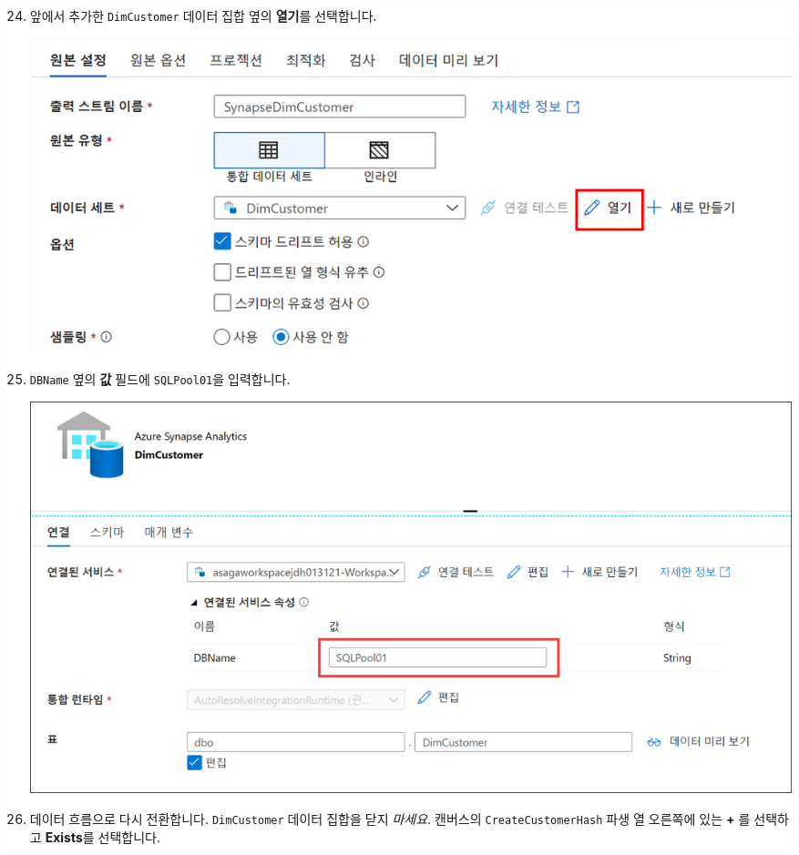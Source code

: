 24. 앞에서 추가한 `DimCustomer` 데이터 집합 옆의 **열기**를 선택합니다.

    ![새 데이터 집합 옆의 열기 단추가 강조 표시되어 있는 그래픽](media/data-flow-source-dataset2-open.png "Open dataset")

25. `DBName` 옆의 **값** 필드에 `SQLPool01`을 입력합니다.

    ![값 필드가 강조 표시되어 있는 그래픽](media/dimcustomer-dataset.png "DimCustomer dataset")

26. 데이터 흐름으로 다시 전환합니다. `DimCustomer` 데이터 집합을 닫지 *마세요*. 캔버스의 `CreateCustomerHash` 파생 열 오른쪽에 있는 **+** 를 선택하고 **Exists**를 선택합니다.

